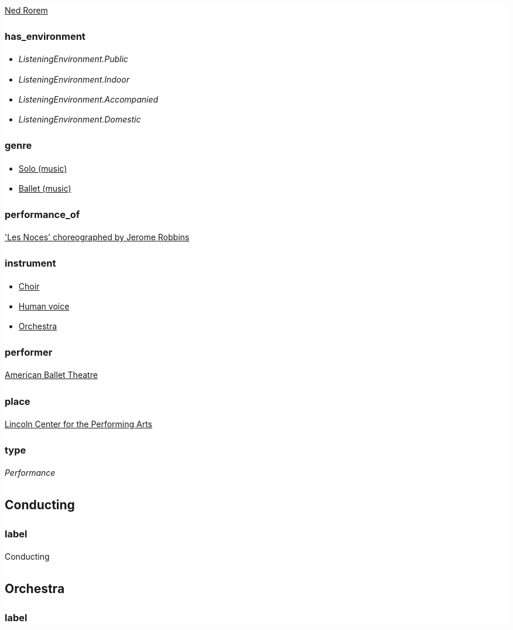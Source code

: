 [Ned Rorem](#Ned-Rorem)

### has_environment

 - *ListeningEnvironment.Public*

 - *ListeningEnvironment.Indoor*

 - *ListeningEnvironment.Accompanied*

 - *ListeningEnvironment.Domestic*

### genre

 - [Solo (music)](#Solo-(music))

 - [Ballet (music)](#Ballet-(music))

### performance_of


['Les Noces' choreographed by Jerome Robbins](#'Les-Noces'-choreographed-by-Jerome-Robbins)

### instrument

 - [Choir](#Choir)

 - [Human voice](#Human-voice)

 - [Orchestra](#Orchestra)

### performer


[American Ballet Theatre](#American-Ballet-Theatre)

### place


[Lincoln Center for the Performing Arts](#Lincoln-Center-for-the-Performing-Arts)

### type


*Performance*

## Conducting

### label


Conducting

## Orchestra

### label
